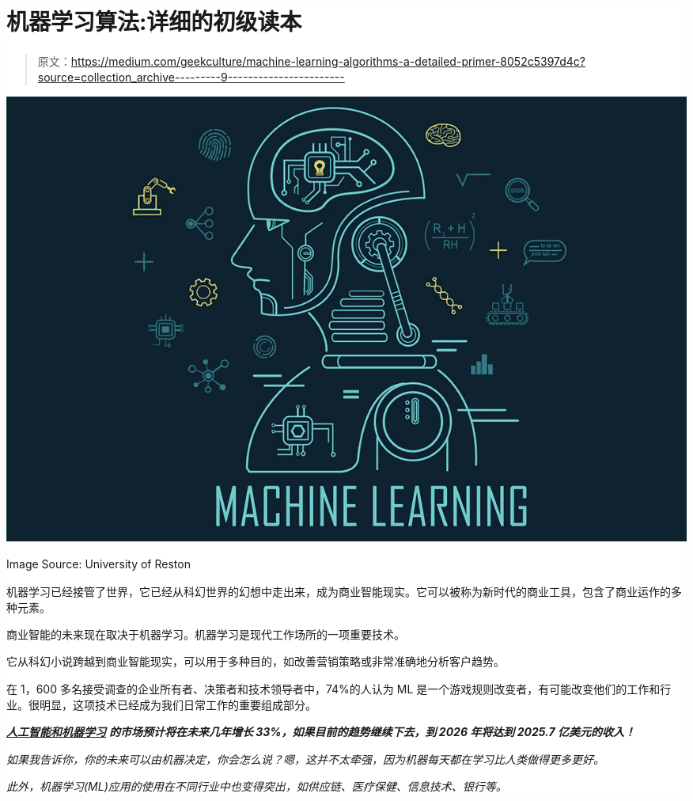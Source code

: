 # 机器学习算法:详细的初级读本

> 原文：<https://medium.com/geekculture/machine-learning-algorithms-a-detailed-primer-8052c5397d4c?source=collection_archive---------9----------------------->

![](img/a68479f84ba9ac037862113bb2ecc7c5.png)

Image Source: University of Reston

机器学习已经接管了世界，它已经从科幻世界的幻想中走出来，成为商业智能现实。它可以被称为新时代的商业工具，包含了商业运作的多种元素。

商业智能的未来现在取决于机器学习。机器学习是现代工作场所的一项重要技术。

它从科幻小说跨越到商业智能现实，可以用于多种目的，如改善营销策略或非常准确地分析客户趋势。

在 1，600 多名接受调查的企业所有者、决策者和技术领导者中，74%的人认为 ML 是一个游戏规则改变者，有可能改变他们的工作和行业。很明显，这项技术已经成为我们日常工作的重要组成部分。

*[***人工智能和机器学习***](https://www.globenewswire.com/news-release/2020/06/16/2048487/0/en/Artificial-Intelligence-AI-Market-to-Rise-at-33-1-CAGR-by-2026-Natural-Language-Processing-Segment-to-Earn-Dominance-Owing-to-its-Semantic-Disambiguation-Features-says-Fortune-Busi.html) ***的市场预计将在未来几年增长 33%，如果目前的趋势继续下去，到 2026 年将达到 2025.7 亿美元的收入！****

*如果我告诉你，你的未来可以由机器决定，你会怎么说？嗯，这并不太牵强，因为机器每天都在学习比人类做得更多更好。*

*此外，机器学习(ML)应用的使用在不同行业中也变得突出，如供应链、医疗保健、信息技术、银行等。*
